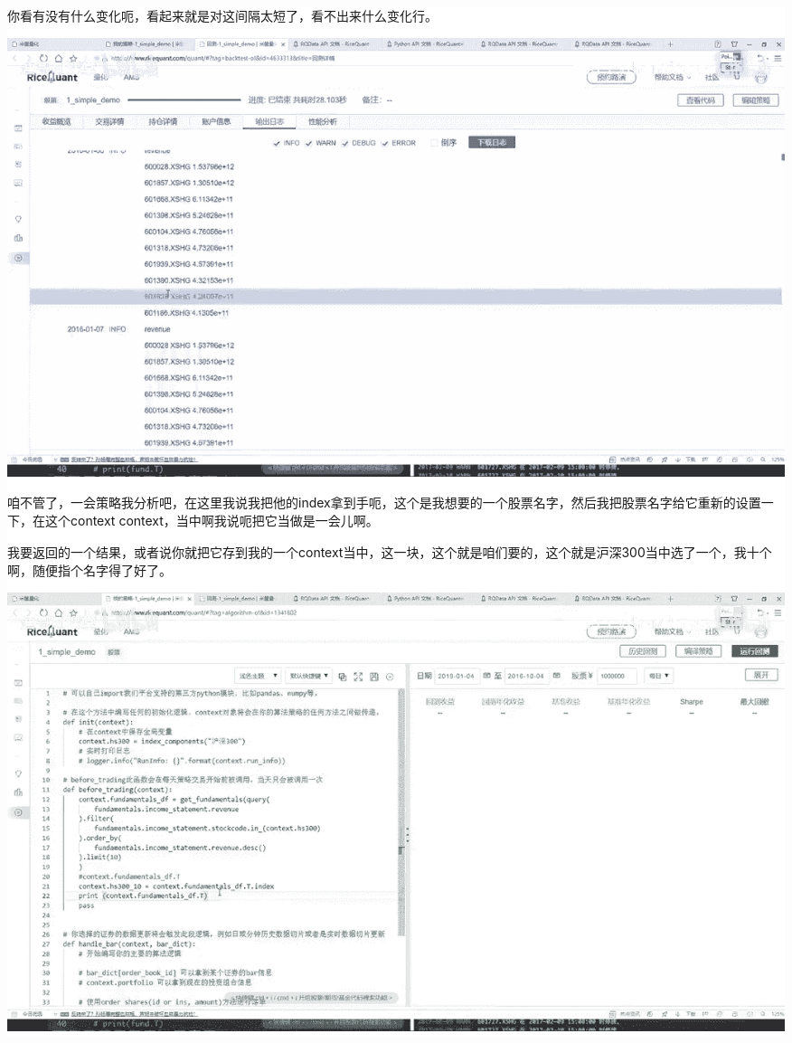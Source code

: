 你看有没有什么变化呃，看起来就是对这间隔太短了，看不出来什么变化行。

![](img/f9c7422eaaf797b5890b26501d3b538d_11.png)

咱不管了，一会策略我分析吧，在这里我说我把他的index拿到手呃，这个是我想要的一个股票名字，然后我把股票名字给它重新的设置一下，在这个context context，当中啊我说呃把它当做是一会儿啊。

我要返回的一个结果，或者说你就把它存到我的一个context当中，这一块，这个就是咱们要的，这个就是沪深300当中选了一个，我十个啊，随便指个名字得了好了。



![](img/f9c7422eaaf797b5890b26501d3b538d_13.png)
